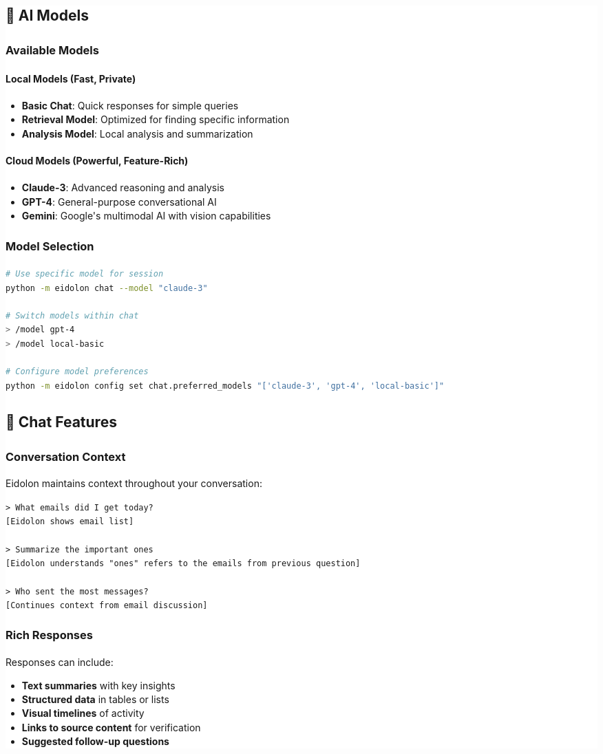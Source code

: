 ## 🤖 AI Models

### Available Models

#### **Local Models** (Fast, Private)
- **Basic Chat**: Quick responses for simple queries
- **Retrieval Model**: Optimized for finding specific information
- **Analysis Model**: Local analysis and summarization

#### **Cloud Models** (Powerful, Feature-Rich)
- **Claude-3**: Advanced reasoning and analysis
- **GPT-4**: General-purpose conversational AI
- **Gemini**: Google's multimodal AI with vision capabilities

### Model Selection

```bash
# Use specific model for session
python -m eidolon chat --model "claude-3"

# Switch models within chat
> /model gpt-4
> /model local-basic

# Configure model preferences
python -m eidolon config set chat.preferred_models "['claude-3', 'gpt-4', 'local-basic']"
```

## 🎨 Chat Features

### Conversation Context

Eidolon maintains context throughout your conversation:

```
> What emails did I get today?
[Eidolon shows email list]

> Summarize the important ones
[Eidolon understands "ones" refers to the emails from previous question]

> Who sent the most messages?
[Continues context from email discussion]
```

### Rich Responses

Responses can include:
- **Text summaries** with key insights
- **Structured data** in tables or lists
- **Visual timelines** of activity
- **Links to source content** for verification
- **Suggested follow-up questions**

